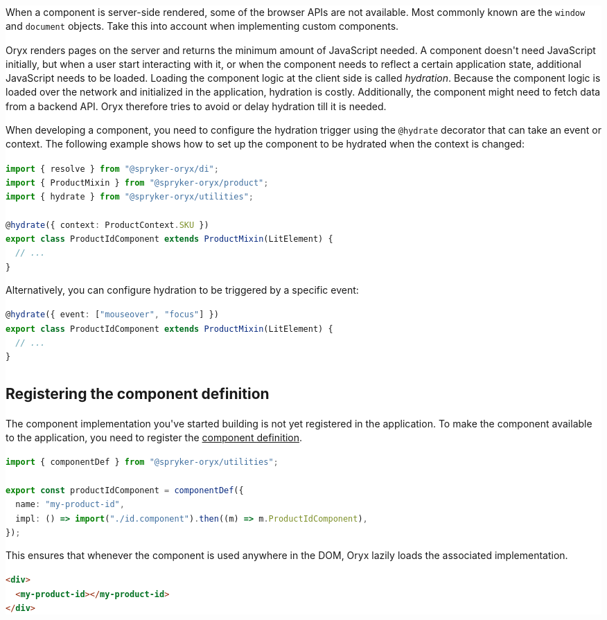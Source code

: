 When a component is server-side rendered, some of the browser APIs are not available. Most commonly known are the `window` and `document` objects. Take this into account when implementing custom components.

Oryx renders pages on the server and returns the minimum amount of JavaScript needed. A component doesn't need JavaScript initially, but when a user start interacting with it, or when the component needs to reflect a certain application state, additional JavaScript needs to be loaded. Loading the component logic at the client side is called _hydration_. Because the component logic is loaded over the network and initialized in the application, hydration is costly. Additionally, the component might need to fetch data from a backend API. Oryx therefore tries to avoid or delay hydration till it is needed.

When developing a component, you need to configure the hydration trigger using the `@hydrate` decorator that can take an event or context. The following example shows how to set up the component to be hydrated when the context is changed:

```ts
import { resolve } from "@spryker-oryx/di";
import { ProductMixin } from "@spryker-oryx/product";
import { hydrate } from "@spryker-oryx/utilities";

@hydrate({ context: ProductContext.SKU })
export class ProductIdComponent extends ProductMixin(LitElement) {
  // ...
}
```

Alternatively, you can configure hydration to be triggered by a specific event:

```ts
@hydrate({ event: ["mouseover", "focus"] })
export class ProductIdComponent extends ProductMixin(LitElement) {
  // ...
}
```

## Registering the component definition

The component implementation you've started building is not yet registered in the application. To make the component available to the application, you need to register the [component definition](/docs/scos/dev/front-end-development/{{page.version}}/oryx/building-components/component-definition.html).

```ts
import { componentDef } from "@spryker-oryx/utilities";

export const productIdComponent = componentDef({
  name: "my-product-id",
  impl: () => import("./id.component").then((m) => m.ProductIdComponent),
});
```

This ensures that whenever the component is used anywhere in the DOM, Oryx lazily loads the associated implementation.

```html
<div>
  <my-product-id></my-product-id>
</div>
```
